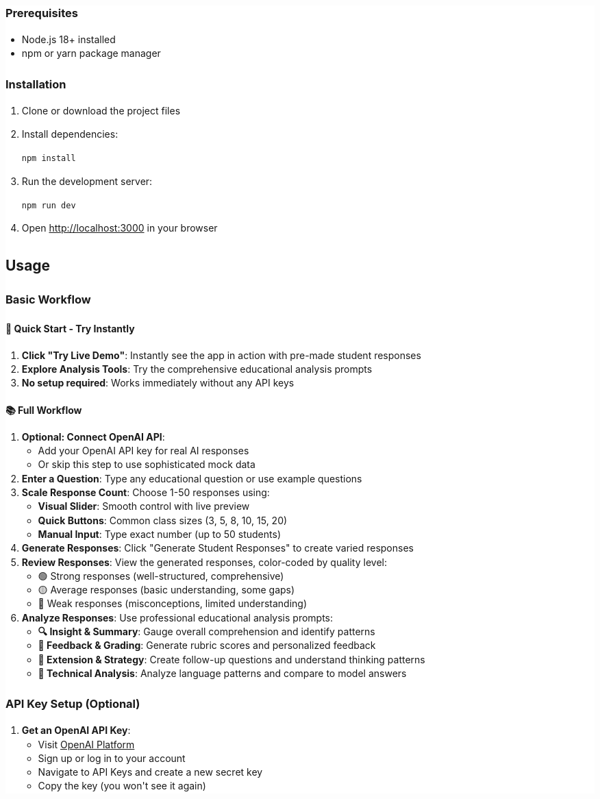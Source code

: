 ### Prerequisites

- Node.js 18+ installed
- npm or yarn package manager

### Installation

1. Clone or download the project files
2. Install dependencies:
   ```bash
   npm install
   ```

3. Run the development server:
   ```bash
   npm run dev
   ```

4. Open [http://localhost:3000](http://localhost:3000) in your browser

## Usage

### Basic Workflow

#### **🚀 Quick Start - Try Instantly**
1. **Click "Try Live Demo"**: Instantly see the app in action with pre-made student responses
2. **Explore Analysis Tools**: Try the comprehensive educational analysis prompts
3. **No setup required**: Works immediately without any API keys

#### **📚 Full Workflow**
1. **Optional: Connect OpenAI API**: 
   - Add your OpenAI API key for real AI responses
   - Or skip this step to use sophisticated mock data
2. **Enter a Question**: Type any educational question or use example questions
3. **Scale Response Count**: Choose 1-50 responses using:
   - **Visual Slider**: Smooth control with live preview
   - **Quick Buttons**: Common class sizes (3, 5, 8, 10, 15, 20)
   - **Manual Input**: Type exact number (up to 50 students)
4. **Generate Responses**: Click "Generate Student Responses" to create varied responses
5. **Review Responses**: View the generated responses, color-coded by quality level:
   - 🟢 Strong responses (well-structured, comprehensive)
   - 🟡 Average responses (basic understanding, some gaps)
   - 🔴 Weak responses (misconceptions, limited understanding)
6. **Analyze Responses**: Use professional educational analysis prompts:
   - **🔍 Insight & Summary**: Gauge overall comprehension and identify patterns
   - **🎯 Feedback & Grading**: Generate rubric scores and personalized feedback
   - **🚀 Extension & Strategy**: Create follow-up questions and understand thinking patterns
   - **🧰 Technical Analysis**: Analyze language patterns and compare to model answers

### API Key Setup (Optional)

1. **Get an OpenAI API Key**:
   - Visit [OpenAI Platform](https://platform.openai.com/api-keys)
   - Sign up or log in to your account
   - Navigate to API Keys and create a new secret key
   - Copy the key (you won't see it again)
